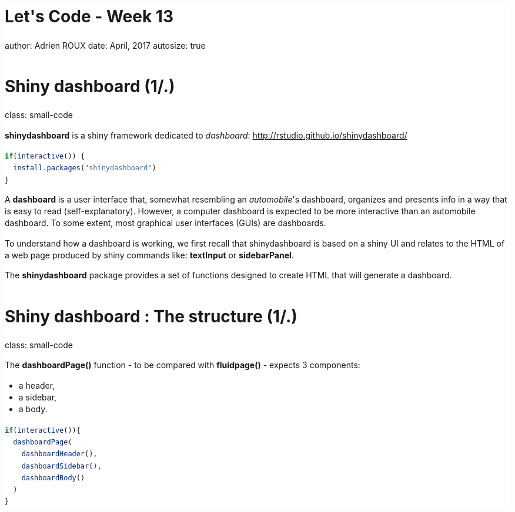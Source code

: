 <style>
.small-code pre code {
  font-size: 1em;
}
</style>

Let's Code - Week 13
========================================================
author: Adrien ROUX
date: April, 2017
autosize: true

Shiny dashboard (1/.)
========================================================
class: small-code

**shinydashboard** is a shiny framework dedicated to *dashboard*: <http://rstudio.github.io/shinydashboard/>


```r
if(interactive()) {
  install.packages("shinydashboard")
}
```

A **dashboard** is a user interface that, somewhat resembling an *automobile*'s dashboard, organizes and presents info in a way that is easy to read (self-explanatory). However, a computer dashboard is expected to be more interactive than an automobile dashboard. To some extent, most graphical user interfaces (GUIs) are dashboards. 

To understand how a dashboard is working, we first recall that shinydashboard is based on a shiny UI and relates to the HTML of a web page produced by shiny commands like: **textInput** or **sidebarPanel**.

The **shinydashboard** package provides a set of functions designed to create HTML that will generate a dashboard.

Shiny dashboard : The structure (1/.)
========================================================
class: small-code

The **dashboardPage()** function - to be compared with **fluidpage()** - expects 3 components: 

* a header, 
* a sidebar, 
* a body.


```r
if(interactive()){
  dashboardPage(
    dashboardHeader(),
    dashboardSidebar(),
    dashboardBody()
  )
}
```
